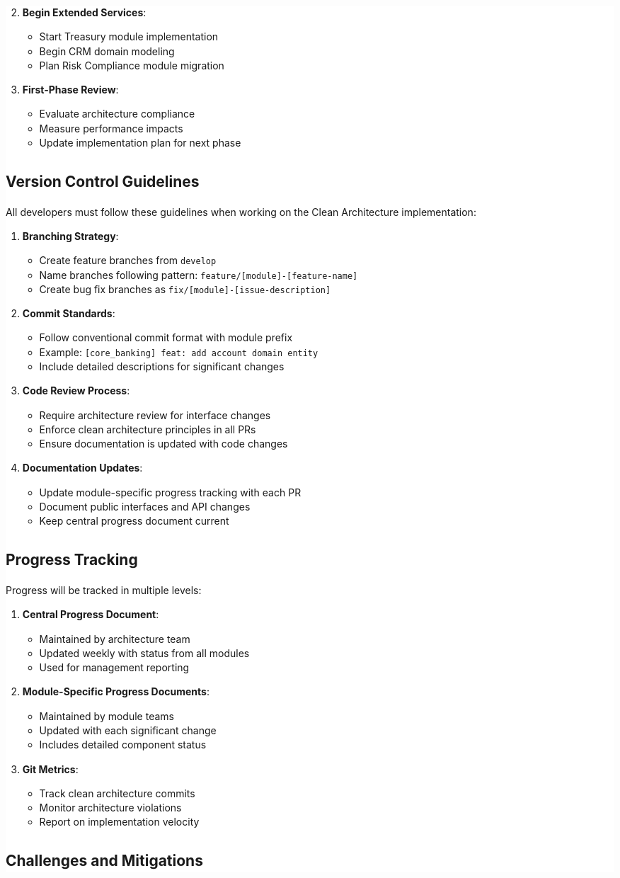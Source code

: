2. **Begin Extended Services**:
   - Start Treasury module implementation
   - Begin CRM domain modeling
   - Plan Risk Compliance module migration

3. **First-Phase Review**:
   - Evaluate architecture compliance
   - Measure performance impacts
   - Update implementation plan for next phase

## Version Control Guidelines

All developers must follow these guidelines when working on the Clean Architecture implementation:

1. **Branching Strategy**:
   - Create feature branches from `develop`
   - Name branches following pattern: `feature/[module]-[feature-name]`
   - Create bug fix branches as `fix/[module]-[issue-description]`

2. **Commit Standards**:
   - Follow conventional commit format with module prefix
   - Example: `[core_banking] feat: add account domain entity`
   - Include detailed descriptions for significant changes

3. **Code Review Process**:
   - Require architecture review for interface changes
   - Enforce clean architecture principles in all PRs
   - Ensure documentation is updated with code changes

4. **Documentation Updates**:
   - Update module-specific progress tracking with each PR
   - Document public interfaces and API changes
   - Keep central progress document current

## Progress Tracking

Progress will be tracked in multiple levels:

1. **Central Progress Document**:
   - Maintained by architecture team
   - Updated weekly with status from all modules
   - Used for management reporting

2. **Module-Specific Progress Documents**:
   - Maintained by module teams
   - Updated with each significant change
   - Includes detailed component status

3. **Git Metrics**:
   - Track clean architecture commits
   - Monitor architecture violations
   - Report on implementation velocity

## Challenges and Mitigations
